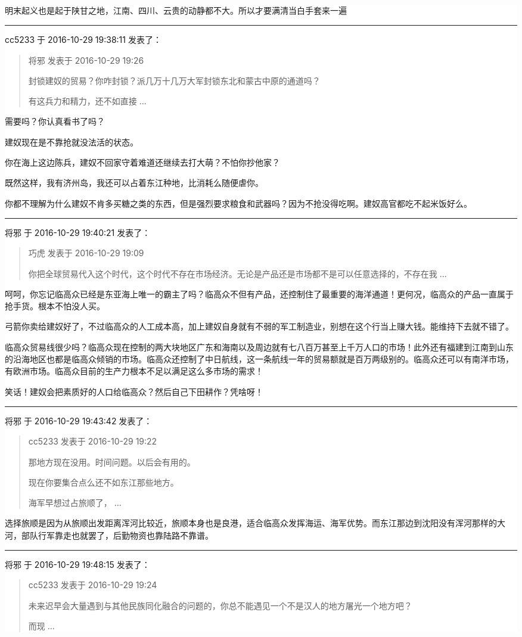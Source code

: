 明末起义也是起于陕甘之地，江南、四川、云贵的动静都不大。所以才要满清当白手套来一遍

---

cc5233 于 2016-10-29 19:38:11 发表了：

> 将邪 发表于 2016-10-29 19:26
>
> 封锁建奴的贸易？你咋封锁？派几万十几万大军封锁东北和蒙古中原的通道吗？
>
> 有这兵力和精力，还不如直接 ...

需要吗？你认真看书了吗？

建奴现在是不靠抢就没法活的状态。

你在海上这边陈兵，建奴不回家守着难道还继续去打大萌？不怕你抄他家？

既然这样，我有济州岛，我还可以占着东江种地，比消耗么随便虐你。

你都不理解为什么建奴不肯多买糖之类的东西，但是强烈要求粮食和武器吗？因为不抢没得吃啊。建奴高官都吃不起米饭好么。

---

将邪 于 2016-10-29 19:40:21 发表了：

> 巧虎 发表于 2016-10-29 19:09
>
> 你把全球贸易代入这个时代，这个时代不存在市场经济。无论是产品还是市场都不是可以任意选择的，不存在我 ...

呵呵，你忘记临高众已经是东亚海上唯一的霸主了吗？临高众不但有产品，还控制住了最重要的海洋通道！更何况，临高众的产品一直属于抢手货。根本不怕没人买。

弓箭你卖给建奴好了，不过临高众的人工成本高，加上建奴自身就有不弱的军工制造业，别想在这个行当上赚大钱。能维持下去就不错了。

临高众贸易线很少吗？临高众现在控制的两大块地区广东和海南以及周边就有七八百万甚至上千万人口的市场！此外还有福建到江南到山东的沿海地区也都是临高众倾销的市场。临高众还控制了中日航线，这一条航线一年的贸易额就是百万两级别的。临高众还可以有南洋市场，有欧洲市场。临高众目前的生产力根本不足以满足这么多市场的需求！

笑话！建奴会把素质好的人口给临高众？然后自己下田耕作？凭啥呀！

---

将邪 于 2016-10-29 19:43:42 发表了：

> cc5233 发表于 2016-10-29 19:22
>
> 那地方现在没用。时间问题。以后会有用的。
>
> 现在你要集合点么还不如东江那些地方。
>
> 海军早想过占旅顺了， ...

选择旅顺是因为从旅顺出发距离浑河比较近，旅顺本身也是良港，适合临高众发挥海运、海军优势。而东江那边到沈阳没有浑河那样的大河，部队行军靠走也就罢了，后勤物资也靠陆路不靠谱。

---

将邪 于 2016-10-29 19:48:15 发表了：

> cc5233 发表于 2016-10-29 19:24
>
> 未来迟早会大量遇到与其他民族同化融合的问题的，你总不能遇见一个不是汉人的地方屠光一个地方吧？
>
> 而现 ...
